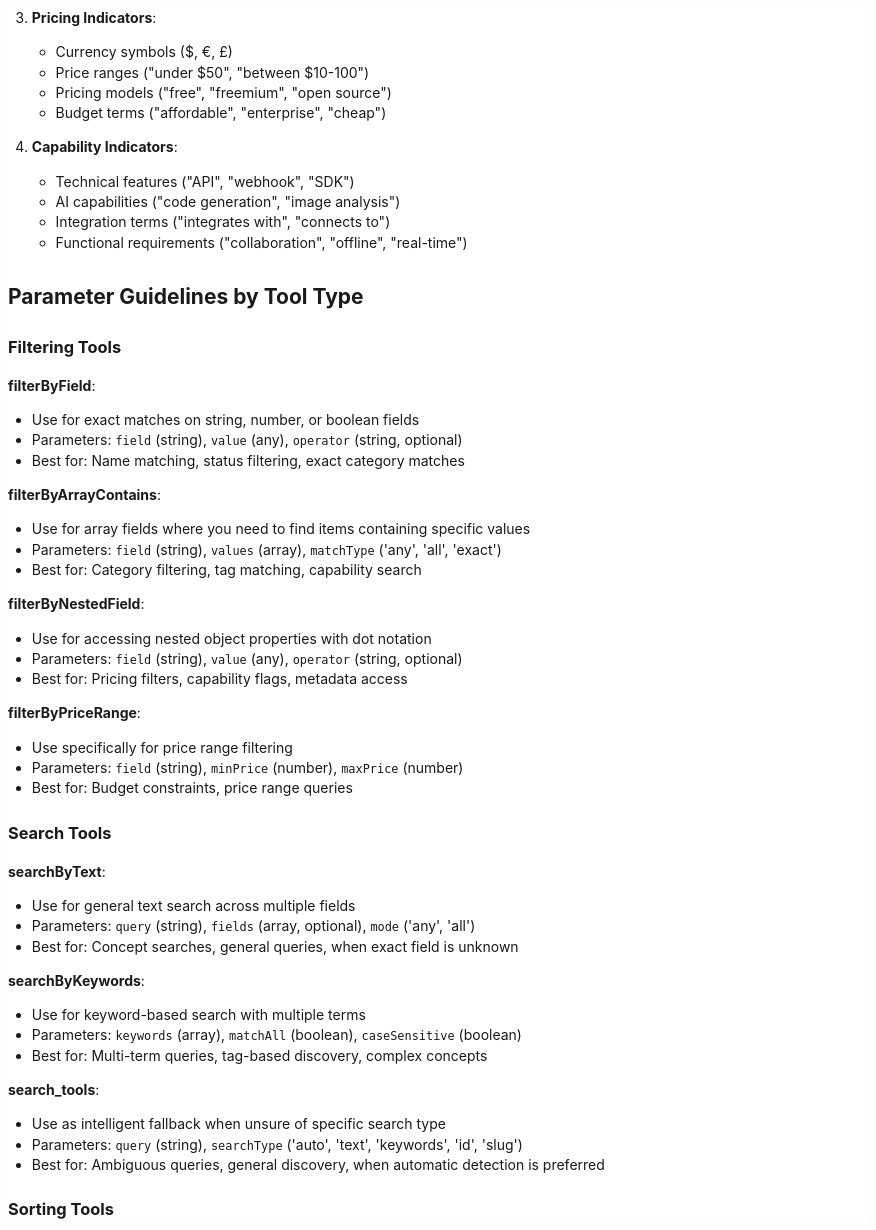 3. **Pricing Indicators**:
   - Currency symbols ($, €, £)
   - Price ranges ("under $50", "between $10-100")
   - Pricing models ("free", "freemium", "open source")
   - Budget terms ("affordable", "enterprise", "cheap")

4. **Capability Indicators**:
   - Technical features ("API", "webhook", "SDK")
   - AI capabilities ("code generation", "image analysis")
   - Integration terms ("integrates with", "connects to")
   - Functional requirements ("collaboration", "offline", "real-time")

## Parameter Guidelines by Tool Type

### Filtering Tools

**filterByField**:
- Use for exact matches on string, number, or boolean fields
- Parameters: `field` (string), `value` (any), `operator` (string, optional)
- Best for: Name matching, status filtering, exact category matches

**filterByArrayContains**:
- Use for array fields where you need to find items containing specific values
- Parameters: `field` (string), `values` (array), `matchType` ('any', 'all', 'exact')
- Best for: Category filtering, tag matching, capability search

**filterByNestedField**:
- Use for accessing nested object properties with dot notation
- Parameters: `field` (string), `value` (any), `operator` (string, optional)
- Best for: Pricing filters, capability flags, metadata access

**filterByPriceRange**:
- Use specifically for price range filtering
- Parameters: `field` (string), `minPrice` (number), `maxPrice` (number)
- Best for: Budget constraints, price range queries

### Search Tools

**searchByText**:
- Use for general text search across multiple fields
- Parameters: `query` (string), `fields` (array, optional), `mode` ('any', 'all')
- Best for: Concept searches, general queries, when exact field is unknown

**searchByKeywords**:
- Use for keyword-based search with multiple terms
- Parameters: `keywords` (array), `matchAll` (boolean), `caseSensitive` (boolean)
- Best for: Multi-term queries, tag-based discovery, complex concepts

**search_tools**:
- Use as intelligent fallback when unsure of specific search type
- Parameters: `query` (string), `searchType` ('auto', 'text', 'keywords', 'id', 'slug')
- Best for: Ambiguous queries, general discovery, when automatic detection is preferred

### Sorting Tools
